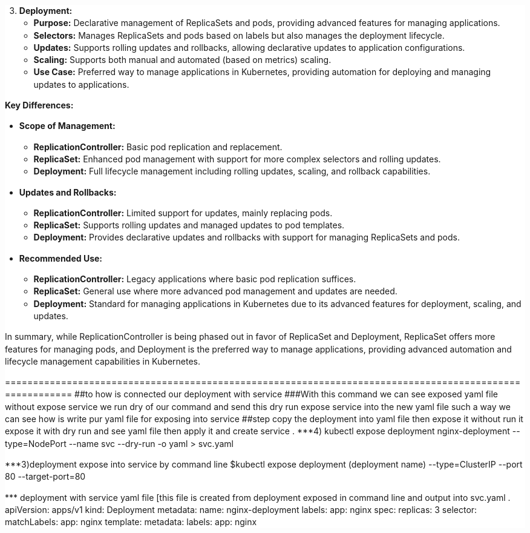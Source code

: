3. **Deployment:**
   - **Purpose:** Declarative management of ReplicaSets and pods, providing advanced features for managing applications.
   - **Selectors:** Manages ReplicaSets and pods based on labels but also manages the deployment lifecycle.
   - **Updates:** Supports rolling updates and rollbacks, allowing declarative updates to application configurations.
   - **Scaling:** Supports both manual and automated (based on metrics) scaling.
   - **Use Case:** Preferred way to manage applications in Kubernetes, providing automation for deploying and managing updates to applications.

**Key Differences:**

- **Scope of Management:**
  - **ReplicationController:** Basic pod replication and replacement.
  - **ReplicaSet:** Enhanced pod management with support for more complex selectors and rolling updates.
  - **Deployment:** Full lifecycle management including rolling updates, scaling, and rollback capabilities.

- **Updates and Rollbacks:**
  - **ReplicationController:** Limited support for updates, mainly replacing pods.
  - **ReplicaSet:** Supports rolling updates and managed updates to pod templates.
  - **Deployment:** Provides declarative updates and rollbacks with support for managing ReplicaSets and pods.

- **Recommended Use:**
  - **ReplicationController:** Legacy applications where basic pod replication suffices.
  - **ReplicaSet:** General use where more advanced pod management and updates are needed.
  - **Deployment:** Standard for managing applications in Kubernetes due to its advanced features for deployment, scaling, and updates.

In summary, while ReplicationController is being phased out in favor of ReplicaSet and Deployment, ReplicaSet offers more features for managing pods, and Deployment is the preferred way to manage applications, providing advanced automation and lifecycle management capabilities in Kubernetes.

========================================================================================================
##to how is connected our deployment with service
###With this command we can see exposed yaml file without expose service we run dry of our command and send this dry run expose service into the new yaml file such a way we can see how is write pur yaml file for exposing into service 
##step copy the deployment into yaml file then expose it without run it expose it with dry run and see yaml file then apply it and create service .
***4) kubectl expose deployment nginx-deployment --type=NodePort --name svc --dry-run -o yaml > svc.yaml

***3)deployment expose into service by command line 
$kubectl expose deployment (deployment name) --type=ClusterIP --port 80 --target-port=80

*** deployment with service yaml file [this file is created from deployment exposed in command line and output into svc.yaml .
apiVersion: apps/v1
kind: Deployment
metadata:
  name: nginx-deployment
  labels:
    app: nginx
spec:
  replicas: 3
  selector:
    matchLabels:
      app: nginx
  template:
    metadata:
      labels:
        app: nginx
